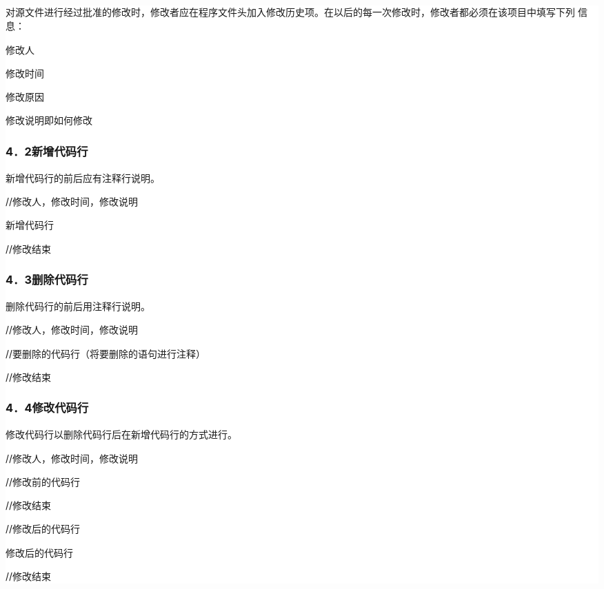 对源文件进行经过批准的修改时，修改者应在程序文件头加入修改历史项。在以后的每一次修改时，修改者都必须在该项目中填写下列
信息：

修改人

修改时间

修改原因

修改说明即如何修改

### 4．2新增代码行

新增代码行的前后应有注释行说明。

//修改人，修改时间，修改说明

新增代码行

//修改结束

### 4．3删除代码行

删除代码行的前后用注释行说明。

//修改人，修改时间，修改说明

//要删除的代码行（将要删除的语句进行注释）

//修改结束

### 4．4修改代码行

修改代码行以删除代码行后在新增代码行的方式进行。

//修改人，修改时间，修改说明

//修改前的代码行

//修改结束

//修改后的代码行

修改后的代码行

//修改结束


